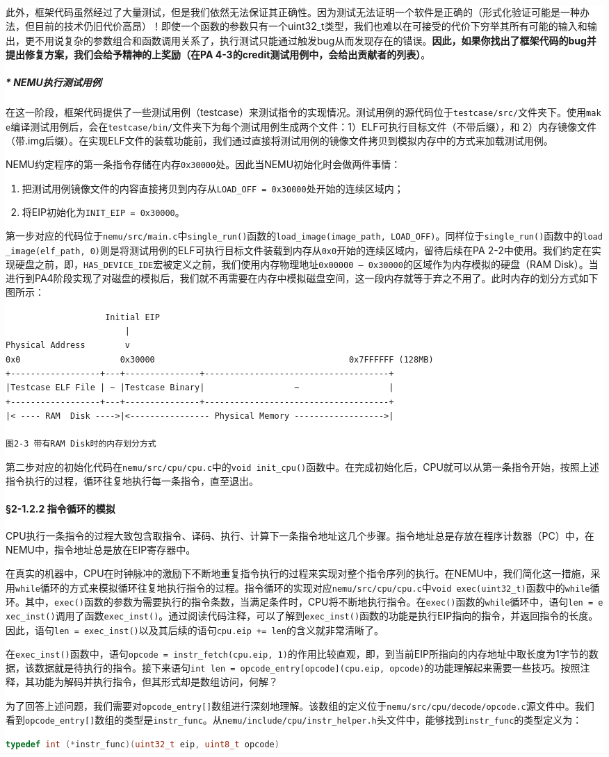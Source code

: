 此外，框架代码虽然经过了大量测试，但是我们依然无法保证其正确性。因为测试无法证明一个软件是正确的（形式化验证可能是一种办法，但目前的技术仍旧代价高昂）！即使一个函数的参数只有一个uint32_t类型，我们也难以在可接受的代价下穷举其所有可能的输入和输出，更不用说复杂的参数组合和函数调用关系了，执行测试只能通过触发bug从而发现存在的错误。**因此，如果你找出了框架代码的bug并提出修复方案，我们会给予精神的上奖励（在PA 4-3的credit测试用例中，会给出贡献者的列表）**。

##### * NEMU执行测试用例

在这一阶段，框架代码提供了一些测试用例（testcase）来测试指令的实现情况。测试用例的源代码位于`testcase/src/`文件夹下。使用`make`编译测试用例后，会在`testcase/bin/`文件夹下为每个测试用例生成两个文件：1）ELF可执行目标文件（不带后缀），和 2）内存镜像文件（带.img后缀）。在实现ELF文件的装载功能前，我们通过直接将测试用例的镜像文件拷贝到模拟内存中的方式来加载测试用例。

NEMU约定程序的第一条指令存储在内存`0x30000`处。因此当NEMU初始化时会做两件事情：

1. 把测试用例镜像文件的内容直接拷贝到内存从`LOAD_OFF = 0x30000`处开始的连续区域内；

2. 将EIP初始化为`INIT_EIP = 0x30000`。

第一步对应的代码位于`nemu/src/main.c`中`single_run()`函数的`load_image(image_path, LOAD_OFF)`。同样位于`single_run()`函数中的`load_image(elf_path, 0)`则是将测试用例的ELF可执行目标文件装载到内存从`0x0`开始的连续区域内，留待后续在PA 2-2中使用。我们约定在实现硬盘之前，即，`HAS_DEVICE_IDE`宏被定义之前，我们使用内存物理地址`0x00000 – 0x30000`的区域作为内存模拟的硬盘（RAM Disk）。当进行到PA4阶段实现了对磁盘的模拟后，我们就不再需要在内存中模拟磁盘空间，这一段内存就等于弃之不用了。此时内存的划分方式如下图所示：

```
                    Initial EIP
                        |
Physical Address        v
0x0                    0x30000                                       0x7FFFFFF (128MB)
+------------------+---+---------------+-------------------------------------+
|Testcase ELF File | ~ |Testcase Binary|                  ~                  |
+------------------+---+---------------+-------------------------------------+
|< ---- RAM  Disk ---->|<---------------- Physical Memory ------------------>|

图2-3 带有RAM Disk时的内存划分方式
```



第二步对应的初始化代码在`nemu/src/cpu/cpu.c`中的`void init_cpu()`函数中。在完成初始化后，CPU就可以从第一条指令开始，按照上述指令执行的过程，循环往复地执行每一条指令，直至退出。

#### §2-1.2.2 指令循环的模拟

CPU执行一条指令的过程大致包含取指令、译码、执行、计算下一条指令地址这几个步骤。指令地址总是存放在程序计数器（PC）中，在NEMU中，指令地址总是放在EIP寄存器中。

在真实的机器中，CPU在时钟脉冲的激励下不断地重复指令执行的过程来实现对整个指令序列的执行。在NEMU中，我们简化这一措施，采用`while`循环的方式来模拟循环往复地执行指令的过程。指令循环的实现对应`nemu/src/cpu/cpu.c`中`void exec(uint32_t)`函数中的`while`循环。其中，`exec()`函数的参数为需要执行的指令条数，当满足条件时，CPU将不断地执行指令。在`exec()`函数的`while`循环中，语句`len = exec_inst()`调用了函数`exec_inst()`。通过阅读代码注释，可以了解到`exec_inst()`函数的功能是执行EIP指向的指令，并返回指令的长度。因此，语句`len = exec_inst()`以及其后续的语句`cpu.eip += len`的含义就非常清晰了。

在`exec_inst()`函数中，语句`opcode = instr_fetch(cpu.eip, 1)`的作用比较直观，即，到当前EIP所指向的内存地址中取长度为1字节的数据，该数据就是待执行的指令。接下来语句`int len = opcode_entry[opcode](cpu.eip, opcode)`的功能理解起来需要一些技巧。按照注释，其功能为解码并执行指令，但其形式却是数组访问，何解？

为了回答上述问题，我们需要对`opcode_entry[]`数组进行深刻地理解。该数组的定义位于`nemu/src/cpu/decode/opcode.c`源文件中。我们看到`opcode_entry[]`数组的类型是`instr_func`。从`nemu/include/cpu/instr_helper.h`头文件中，能够找到`instr_func`的类型定义为：

```c
typedef int (*instr_func)(uint32_t eip, uint8_t opcode)
```
